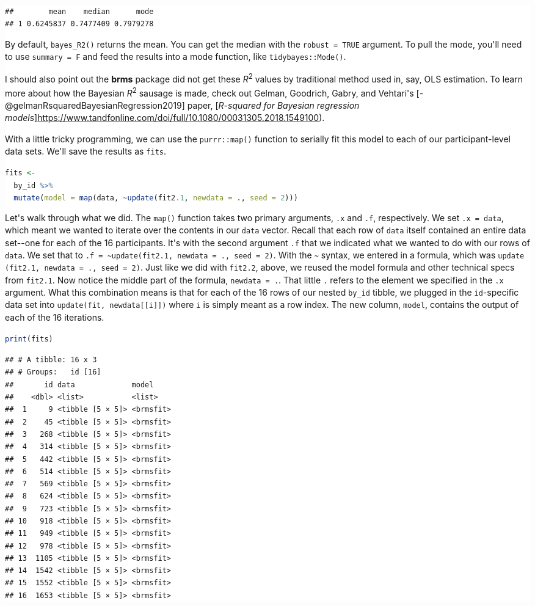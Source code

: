 ```
##        mean    median      mode
## 1 0.6245837 0.7477409 0.7979278
```

By default, `bayes_R2()` returns the mean. You can get the median with the `robust = TRUE` argument. To pull the mode, you'll need to use `summary = F` and feed the results into a mode function, like `tidybayes::Mode()`.

I should also point out the **brms** package did not get these $R^2$ values by traditional method used in, say, OLS estimation. To learn more about how the Bayesian $R^2$ sausage is made, check out Gelman, Goodrich, Gabry, and Vehtari's [-@gelmanRsquaredBayesianRegression2019] paper, [*R-squared for Bayesian regression models*]https://www.tandfonline.com/doi/full/10.1080/00031305.2018.1549100).

With a little tricky programming, we can use the `purrr::map()` function to serially fit this model to each of our participant-level data sets. We'll save the results as `fits`.


```r
fits <- 
  by_id %>%
  mutate(model = map(data, ~update(fit2.1, newdata = ., seed = 2)))
```



Let's walk through what we did. The `map()` function takes two primary arguments, `.x` and `.f`, respectively. We set `.x = data`, which meant we wanted to iterate over the contents in our `data` vector. Recall that each row of `data` itself contained an entire data set--one for each of the 16 participants. It's with the second argument `.f` that we indicated what we wanted to do with our rows of `data`. We set that to `.f = ~update(fit2.1, newdata = ., seed = 2)`. With the `~` syntax, we entered in a formula, which was `update(fit2.1, newdata = ., seed = 2)`. Just like we did with `fit2.2`, above, we reused the model formula and other technical specs from `fit2.1`. Now notice the middle part of the formula, `newdata = .`. That little `.` refers to the element we specified in the `.x` argument. What this combination means is that for each of the 16 rows of our nested `by_id` tibble, we plugged in the `id`-specific data set into `update(fit, newdata[[i]])` where `i` is simply meant as a row index. The new column, `model`, contains the output of each of the 16 iterations.


```r
print(fits)
```

```
## # A tibble: 16 x 3
## # Groups:   id [16]
##       id data             model    
##    <dbl> <list>           <list>   
##  1     9 <tibble [5 × 5]> <brmsfit>
##  2    45 <tibble [5 × 5]> <brmsfit>
##  3   268 <tibble [5 × 5]> <brmsfit>
##  4   314 <tibble [5 × 5]> <brmsfit>
##  5   442 <tibble [5 × 5]> <brmsfit>
##  6   514 <tibble [5 × 5]> <brmsfit>
##  7   569 <tibble [5 × 5]> <brmsfit>
##  8   624 <tibble [5 × 5]> <brmsfit>
##  9   723 <tibble [5 × 5]> <brmsfit>
## 10   918 <tibble [5 × 5]> <brmsfit>
## 11   949 <tibble [5 × 5]> <brmsfit>
## 12   978 <tibble [5 × 5]> <brmsfit>
## 13  1105 <tibble [5 × 5]> <brmsfit>
## 14  1542 <tibble [5 × 5]> <brmsfit>
## 15  1552 <tibble [5 × 5]> <brmsfit>
## 16  1653 <tibble [5 × 5]> <brmsfit>
```
